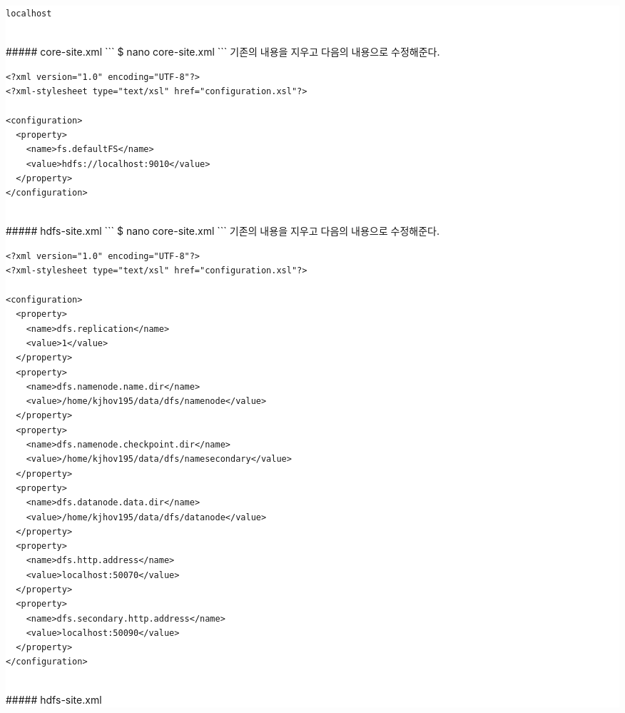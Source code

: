 ```
localhost
```
<br>
##### core-site.xml
```
$ nano core-site.xml
```
기존의 내용을 지우고 다음의 내용으로 수정해준다.

```
<?xml version="1.0" encoding="UTF-8"?>
<?xml-stylesheet type="text/xsl" href="configuration.xsl"?>

<configuration>
  <property>
    <name>fs.defaultFS</name>
    <value>hdfs://localhost:9010</value>
  </property>
</configuration>
```
<br>
##### hdfs-site.xml
```
$ nano core-site.xml
```
기존의 내용을 지우고 다음의 내용으로 수정해준다.

```
<?xml version="1.0" encoding="UTF-8"?>
<?xml-stylesheet type="text/xsl" href="configuration.xsl"?>

<configuration>
  <property>
    <name>dfs.replication</name>
    <value>1</value>
  </property>
  <property>
    <name>dfs.namenode.name.dir</name>
    <value>/home/kjhov195/data/dfs/namenode</value>
  </property>
  <property>
    <name>dfs.namenode.checkpoint.dir</name>
    <value>/home/kjhov195/data/dfs/namesecondary</value>
  </property>
  <property>
    <name>dfs.datanode.data.dir</name>
    <value>/home/kjhov195/data/dfs/datanode</value>
  </property>
  <property>
    <name>dfs.http.address</name>
    <value>localhost:50070</value>
  </property>
  <property>
    <name>dfs.secondary.http.address</name>
    <value>localhost:50090</value>
  </property>
</configuration>
```
<br>
##### hdfs-site.xml
